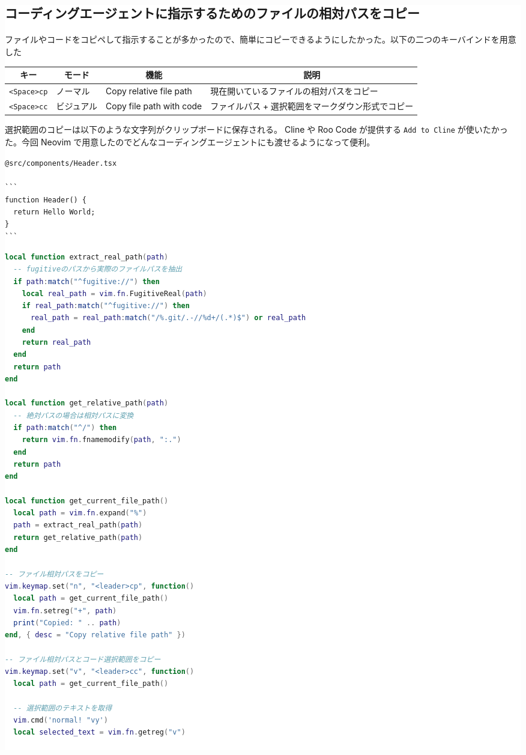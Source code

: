 ## コーディングエージェントに指示するためのファイルの相対パスをコピー

ファイルやコードをコピペして指示することが多かったので、簡単にコピーできるようにしたかった。以下の二つのキーバインドを用意した

| キー        | モード     | 機能                     | 説明                                              |
| ----------- | ---------- | ------------------------ | ------------------------------------------------- |
| `<Space>cp` | ノーマル   | Copy relative file path  | 現在開いているファイルの相対パスをコピー          |
| `<Space>cc` | ビジュアル | Copy file path with code | ファイルパス + 選択範囲をマークダウン形式でコピー |

選択範囲のコピーは以下のような文字列がクリップボードに保存される。 Cline や Roo Code が提供する `Add to Cline` が使いたかった。今回 Neovim で用意したのでどんなコーディングエージェントにも渡せるようになって便利。

````
@src/components/Header.tsx

```
function Header() {
  return Hello World;
}
```
````

```lua title="./.config/nvim/init.lua"
local function extract_real_path(path)
  -- fugitiveのパスから実際のファイルパスを抽出
  if path:match("^fugitive://") then
    local real_path = vim.fn.FugitiveReal(path)
    if real_path:match("^fugitive://") then
      real_path = real_path:match("/%.git/.-//%d+/(.*)$") or real_path
    end
    return real_path
  end
  return path
end

local function get_relative_path(path)
  -- 絶対パスの場合は相対パスに変換
  if path:match("^/") then
    return vim.fn.fnamemodify(path, ":.")
  end
  return path
end

local function get_current_file_path()
  local path = vim.fn.expand("%")
  path = extract_real_path(path)
  return get_relative_path(path)
end

-- ファイル相対パスをコピー
vim.keymap.set("n", "<leader>cp", function()
  local path = get_current_file_path()
  vim.fn.setreg("+", path)
  print("Copied: " .. path)
end, { desc = "Copy relative file path" })

-- ファイル相対パスとコード選択範囲をコピー
vim.keymap.set("v", "<leader>cc", function()
  local path = get_current_file_path()
  
  -- 選択範囲のテキストを取得
  vim.cmd('normal! "vy')
  local selected_text = vim.fn.getreg("v")
  
```